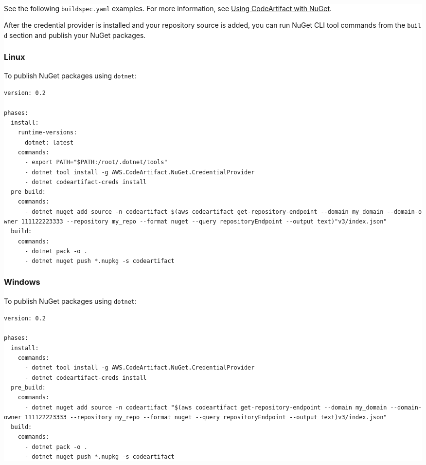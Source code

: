 See the following `buildspec.yaml` examples\. For more information, see [Using CodeArtifact with NuGet](using-nuget.md)\.

After the credential provider is installed and your repository source is added, you can run NuGet CLI tool commands from the `build` section and publish your NuGet packages\.

### Linux<a name="publish-nuget-packages-in-codebuild-linux"></a>

 To publish NuGet packages using `dotnet`: 

```
version: 0.2

phases:
  install:
    runtime-versions:
      dotnet: latest
    commands:
      - export PATH="$PATH:/root/.dotnet/tools"
      - dotnet tool install -g AWS.CodeArtifact.NuGet.CredentialProvider
      - dotnet codeartifact-creds install
  pre_build:
    commands:
      - dotnet nuget add source -n codeartifact $(aws codeartifact get-repository-endpoint --domain my_domain --domain-owner 111122223333 --repository my_repo --format nuget --query repositoryEndpoint --output text)"v3/index.json"
  build:
    commands:
      - dotnet pack -o .
      - dotnet nuget push *.nupkg -s codeartifact
```

### Windows<a name="publish-nuget-packages-in-codebuild-windows"></a>

 To publish NuGet packages using `dotnet`: 

```
version: 0.2

phases:
  install:
    commands:
      - dotnet tool install -g AWS.CodeArtifact.NuGet.CredentialProvider
      - dotnet codeartifact-creds install
  pre_build:
    commands:
      - dotnet nuget add source -n codeartifact "$(aws codeartifact get-repository-endpoint --domain my_domain --domain-owner 111122223333 --repository my_repo --format nuget --query repositoryEndpoint --output text)v3/index.json"
  build:
    commands:
      - dotnet pack -o .
      - dotnet nuget push *.nupkg -s codeartifact
```